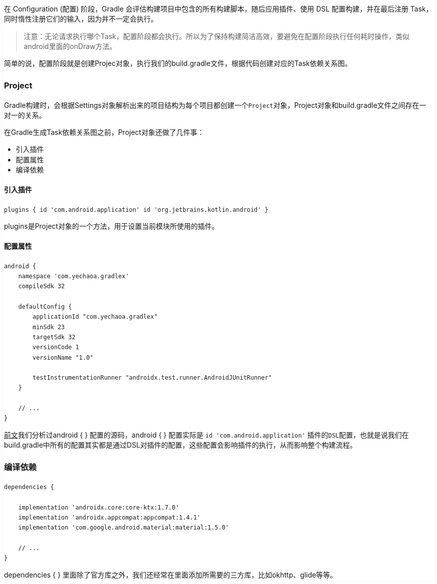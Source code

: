 在 Configuration (配置) 阶段，Gradle 会评估构建项目中包含的所有构建脚本，随后应用插件、使用 DSL 配置构建，并在最后注册 Task，同时惰性注册它们的输入，因为并不一定会执行。

> 注意：无论请求执行哪个Task，配置阶段都会执行。所以为了保持构建简洁高效，要避免在配置阶段执行任何耗时操作，类似android里面的onDraw方法。

简单的说，配置阶段就是创建Projec对象，执行我们的build.gradle文件，根据代码创建对应的Task依赖关系图。



### Project

Gradle构建时，会根据Settings对象解析出来的项目结构为每个项目都创建一个`Project`对象，Project对象和build.gradle文件之间存在一对一的关系。

在Gradle生成Task依赖关系图之前，Project对象还做了几件事：
- 引入插件
- 配置属性
- 编译依赖


####  引入插件
```
plugins { id 'com.android.application' id 'org.jetbrains.kotlin.android' }
```

plugins是Project对象的一个方法，用于设置当前模块所使用的插件。

#### 配置属性

```
android {
    namespace 'com.yechaoa.gradlex'
    compileSdk 32

    defaultConfig {
        applicationId "com.yechaoa.gradlex"
        minSdk 23
        targetSdk 32
        versionCode 1
        versionName "1.0"

        testInstrumentationRunner "androidx.test.runner.AndroidJUnitRunner"
    }

    // ...
}

```

[前文](https://juejin.cn/post/7160337743552675847 "https://juejin.cn/post/7160337743552675847")我们分析过android { } 配置的源码，android { } 配置实际是 `id 'com.android.application'` 插件的`DSL`配置，也就是说我们在build.gradle中所有的配置其实都是通过DSL对插件的配置，这些配置会影响插件的执行，从而影响整个构建流程。

### 编译依赖

```
dependencies {

    implementation 'androidx.core:core-ktx:1.7.0'
    implementation 'androidx.appcompat:appcompat:1.4.1'
    implementation 'com.google.android.material:material:1.5.0'
    
    // ...
}
```
dependencies { } 里面除了官方库之外，我们还经常在里面添加所需要的三方库，比如okhttp、glide等等。
